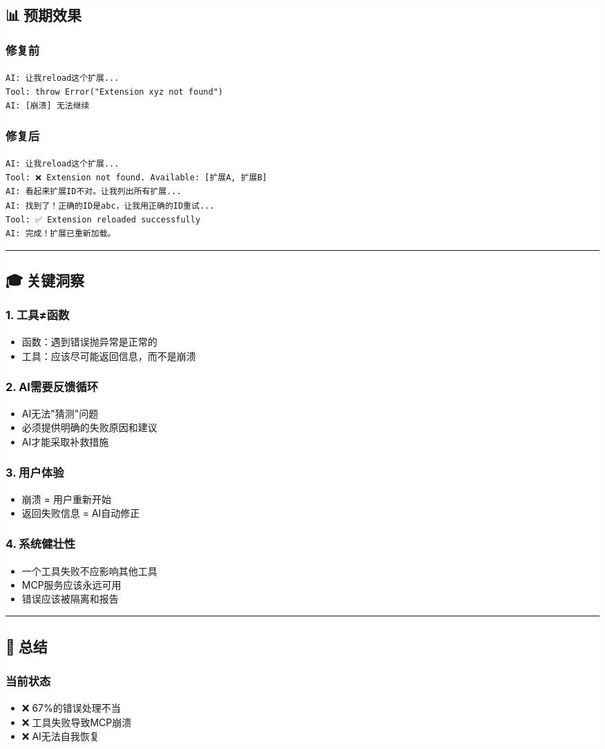 
## 📊 预期效果

### 修复前
```
AI: 让我reload这个扩展...
Tool: throw Error("Extension xyz not found")
AI: [崩溃] 无法继续
```

### 修复后
```
AI: 让我reload这个扩展...
Tool: ❌ Extension not found. Available: [扩展A, 扩展B]
AI: 看起来扩展ID不对。让我列出所有扩展...
AI: 找到了！正确的ID是abc，让我用正确的ID重试...
Tool: ✅ Extension reloaded successfully
AI: 完成！扩展已重新加载。
```

---

## 🎓 关键洞察

### 1. 工具≠函数
- 函数：遇到错误抛异常是正常的
- 工具：应该尽可能返回信息，而不是崩溃

### 2. AI需要反馈循环
- AI无法"猜测"问题
- 必须提供明确的失败原因和建议
- AI才能采取补救措施

### 3. 用户体验
- 崩溃 = 用户重新开始
- 返回失败信息 = AI自动修正

### 4. 系统健壮性
- 一个工具失败不应影响其他工具
- MCP服务应该永远可用
- 错误应该被隔离和报告

---

## 📝 总结

### 当前状态
- ❌ 67%的错误处理不当
- ❌ 工具失败导致MCP崩溃
- ❌ AI无法自我恢复
